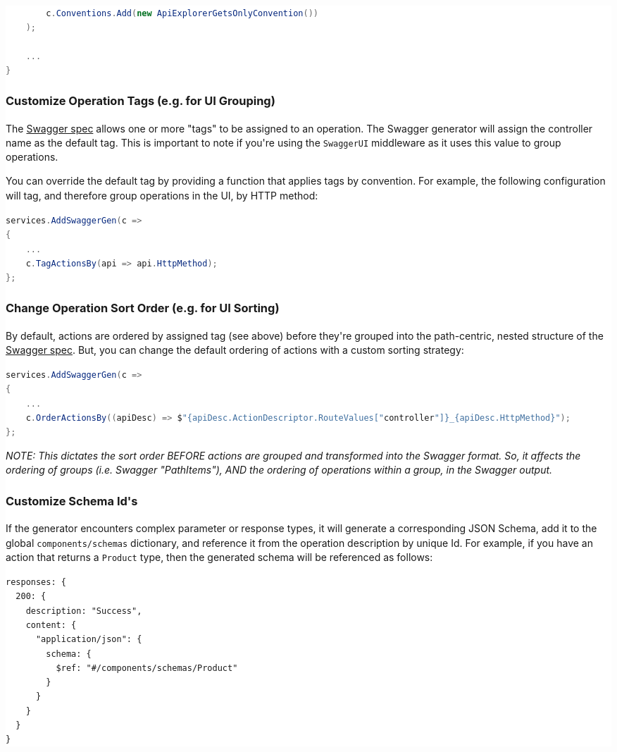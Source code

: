 ```csharp
        c.Conventions.Add(new ApiExplorerGetsOnlyConvention())
    );

    ...
}
```

### Customize Operation Tags (e.g. for UI Grouping) ###

The [Swagger spec](https://swagger.io/specification/) allows one or more "tags" to be assigned to an operation. The Swagger generator will assign the controller name as the default tag. This is important to note if you're using the `SwaggerUI` middleware as it uses this value to group operations.

You can override the default tag by providing a function that applies tags by convention. For example, the following configuration will tag, and therefore group operations in the UI, by HTTP method:

```csharp
services.AddSwaggerGen(c =>
{
    ...
    c.TagActionsBy(api => api.HttpMethod);
};
```

### Change Operation Sort Order (e.g. for UI Sorting) ###

By default, actions are ordered by assigned tag (see above) before they're grouped into the path-centric, nested structure of the [Swagger spec](https://swagger.io/specification). But, you can change the default ordering of actions with a custom sorting strategy:

```csharp
services.AddSwaggerGen(c =>
{
    ...
    c.OrderActionsBy((apiDesc) => $"{apiDesc.ActionDescriptor.RouteValues["controller"]}_{apiDesc.HttpMethod}");
};
```

_NOTE: This dictates the sort order BEFORE actions are grouped and transformed into the Swagger format. So, it affects the ordering of groups (i.e. Swagger "PathItems"), AND the ordering of operations within a group, in the Swagger output._

### Customize Schema Id's ###

If the generator encounters complex parameter or response types, it will generate a corresponding JSON Schema, add it to the global `components/schemas` dictionary, and reference it from the operation description by unique Id. For example, if you have an action that returns a `Product` type, then the generated schema will be referenced as follows:

```
responses: {
  200: {
    description: "Success",
    content: {
      "application/json": {
        schema: {
          $ref: "#/components/schemas/Product"
        }
      }
    }
  }
}
```
